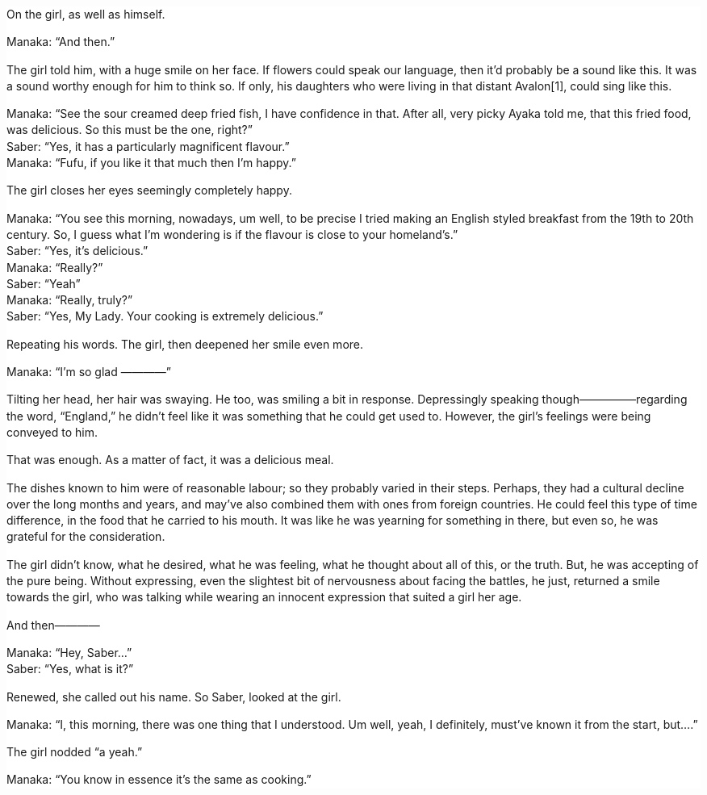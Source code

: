 On the girl, as well as himself.  
  
Manaka: “And then.”  
  
The girl told him, with a huge smile on her face. If flowers could speak our language, then it’d probably be a sound like this. It was a sound worthy enough for him to think so. If only, his daughters who were living in that distant Avalon[1], could sing like this.  
  
Manaka: “See the sour creamed deep fried fish, I have confidence in that. After all, very picky Ayaka told me, that this fried food, was delicious. So this must be the one, right?”  
Saber: “Yes, it has a particularly magnificent flavour.”  
Manaka: “Fufu, if you like it that much then I’m happy.”  
  
The girl closes her eyes seemingly completely happy.  
  
Manaka: “You see this morning, nowadays, um well, to be precise I tried making an English styled breakfast from the 19th to 20th century. So, I guess what I’m wondering is if the flavour is close to your homeland’s.”  
Saber: “Yes, it’s delicious.”  
Manaka: “Really?”  
Saber: “Yeah”  
Manaka: “Really, truly?”  
Saber: “Yes, My Lady. Your cooking is extremely delicious.”  
  
Repeating his words. The girl, then deepened her smile even more.  
  
Manaka: “I’m so glad ――――”  
  
Tilting her head, her hair was swaying. He too, was smiling a bit in response. Depressingly speaking though―――――regarding the word, “England,” he didn’t feel like it was something that he could get used to. However, the girl’s feelings were being conveyed to him.  
  
That was enough. As a matter of fact, it was a delicious meal.  
  
The dishes known to him were of reasonable labour; so they probably varied in their steps. Perhaps, they had a cultural decline over the long months and years, and may’ve also combined them with ones from foreign countries. He could feel this type of time difference, in the food that he carried to his mouth. It was like he was yearning for something in there, but even so, he was grateful for the consideration.  
  
The girl didn’t know, what he desired, what he was feeling, what he thought about all of this, or the truth. But, he was accepting of the pure being. Without expressing, even the slightest bit of nervousness about facing the battles, he just, returned a smile towards the girl, who was talking while wearing an innocent expression that suited a girl her age.  
  
And then――――  
  
Manaka: “Hey, Saber…”  
Saber: “Yes, what is it?”  
  
Renewed, she called out his name. So Saber, looked at the girl.  
  
Manaka: “I, this morning, there was one thing that I understood. Um well, yeah, I definitely, must’ve known it from the start, but….”  
  
The girl nodded “a yeah.”  
  
Manaka: “You know in essence it’s the same as cooking.”  
  